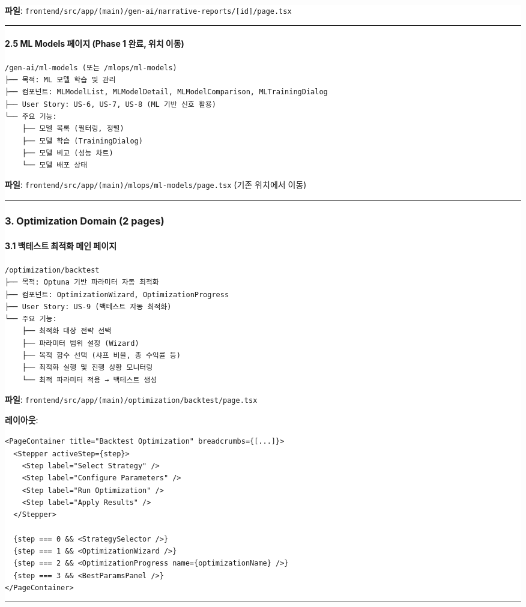 **파일**: `frontend/src/app/(main)/gen-ai/narrative-reports/[id]/page.tsx`

---

#### 2.5 ML Models 페이지 (Phase 1 완료, 위치 이동)

```
/gen-ai/ml-models (또는 /mlops/ml-models)
├── 목적: ML 모델 학습 및 관리
├── 컴포넌트: MLModelList, MLModelDetail, MLModelComparison, MLTrainingDialog
├── User Story: US-6, US-7, US-8 (ML 기반 신호 활용)
└── 주요 기능:
    ├── 모델 목록 (필터링, 정렬)
    ├── 모델 학습 (TrainingDialog)
    ├── 모델 비교 (성능 차트)
    └── 모델 배포 상태
```

**파일**: `frontend/src/app/(main)/mlops/ml-models/page.tsx` (기존 위치에서
이동)

---

### 3. Optimization Domain (2 pages)

#### 3.1 백테스트 최적화 메인 페이지

```
/optimization/backtest
├── 목적: Optuna 기반 파라미터 자동 최적화
├── 컴포넌트: OptimizationWizard, OptimizationProgress
├── User Story: US-9 (백테스트 자동 최적화)
└── 주요 기능:
    ├── 최적화 대상 전략 선택
    ├── 파라미터 범위 설정 (Wizard)
    ├── 목적 함수 선택 (샤프 비율, 총 수익률 등)
    ├── 최적화 실행 및 진행 상황 모니터링
    └── 최적 파라미터 적용 → 백테스트 생성
```

**파일**: `frontend/src/app/(main)/optimization/backtest/page.tsx`

**레이아웃**:

```tsx
<PageContainer title="Backtest Optimization" breadcrumbs={[...]}>
  <Stepper activeStep={step}>
    <Step label="Select Strategy" />
    <Step label="Configure Parameters" />
    <Step label="Run Optimization" />
    <Step label="Apply Results" />
  </Stepper>

  {step === 0 && <StrategySelector />}
  {step === 1 && <OptimizationWizard />}
  {step === 2 && <OptimizationProgress name={optimizationName} />}
  {step === 3 && <BestParamsPanel />}
</PageContainer>
```

---